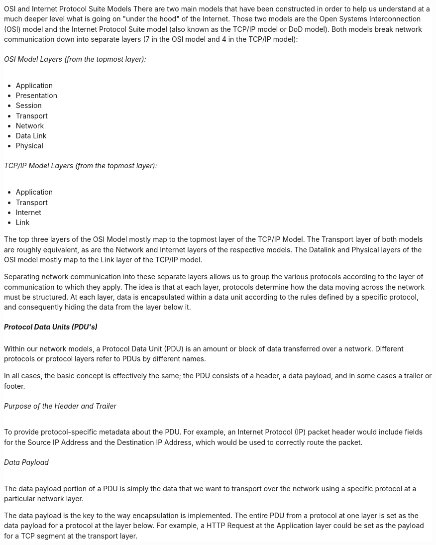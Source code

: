 OSI and Internet Protocol Suite Models
There are two main models that have been constructed in order to help us understand at a much deeper level what is going on "under the hood" of the Internet. Those two models are the Open Systems Interconnection (OSI) model and the Internet Protocol Suite model (also known as the TCP/IP model or DoD model). Both models break network communication down into separate layers (7 in the OSI model and 4 in the TCP/IP model):

###### OSI Model Layers (from the topmost layer):

* Application
* Presentation
* Session
* Transport
* Network
* Data Link
* Physical

###### TCP/IP Model Layers (from the topmost layer):

* Application
* Transport
* Internet
* Link

The top three layers of the OSI Model mostly map to the topmost layer of the TCP/IP Model. The Transport layer of both models are roughly equivalent, as are the Network and Internet layers of the respective models. The Datalink and Physical layers of the OSI model mostly map to the Link layer of the TCP/IP model.

Separating network communication into these separate layers allows us to group the various protocols according to the layer of communication to which they apply. The idea is that at each layer, protocols determine how the data moving across the network must be structured. At each layer, data is encapsulated within a data unit according to the rules defined by a specific protocol, and consequently hiding the data from the layer below it.

##### Protocol Data Units (PDU's)

Within our network models, a Protocol Data Unit (PDU) is an amount or block of data transferred over a network. Different protocols or protocol layers refer to PDUs by different names.

In all cases, the basic concept is effectively the same; the PDU consists of a header, a data payload, and in some cases a trailer or footer.

###### Purpose of the Header and Trailer 

To provide protocol-specific metadata about the PDU. For example, an Internet Protocol (IP) packet header would include fields for the Source IP Address and the Destination IP Address, which would be used to correctly route the packet.

###### Data Payload

The data payload portion of a PDU is simply the data that we want to transport over the network using a specific protocol at a particular network layer.

The data payload is the key to the way encapsulation is implemented. The entire PDU from a protocol at one layer is set as the data payload for a protocol at the layer below. For example, a HTTP Request at the Application layer could be set as the payload for a TCP segment at the transport layer.
